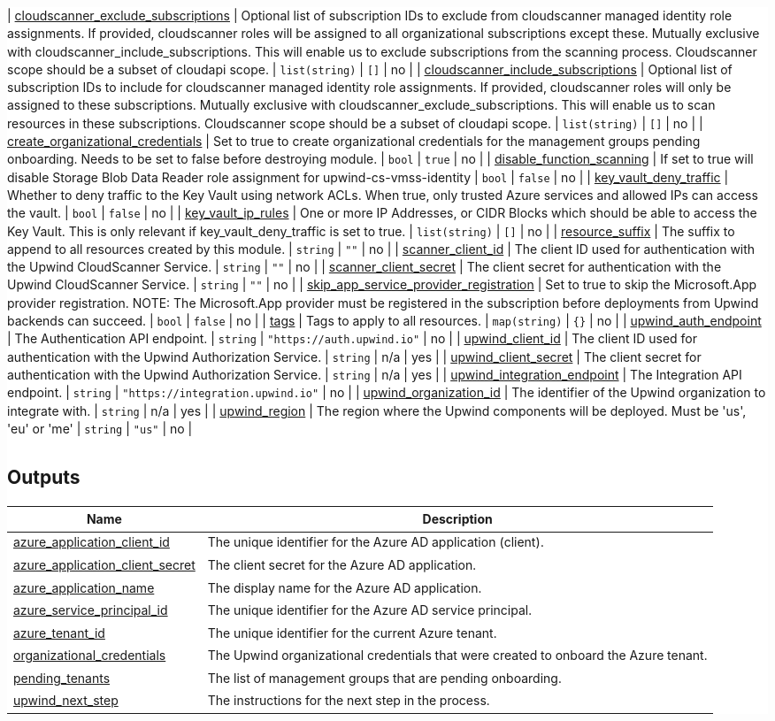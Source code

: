 | <a name="input_cloudscanner_exclude_subscriptions"></a> [cloudscanner\_exclude\_subscriptions](#input\_cloudscanner\_exclude\_subscriptions) | Optional list of subscription IDs to exclude from cloudscanner managed identity role assignments. If provided, cloudscanner roles will be assigned to all organizational subscriptions except these. Mutually exclusive with cloudscanner\_include\_subscriptions. This will enable us to exclude subscriptions from the scanning process. Cloudscanner scope should be a subset of cloudapi scope. | `list(string)` | `[]` | no |
| <a name="input_cloudscanner_include_subscriptions"></a> [cloudscanner\_include\_subscriptions](#input\_cloudscanner\_include\_subscriptions) | Optional list of subscription IDs to include for cloudscanner managed identity role assignments. If provided, cloudscanner roles will only be assigned to these subscriptions. Mutually exclusive with cloudscanner\_exclude\_subscriptions. This will enable us to scan resources in these subscriptions. Cloudscanner scope should be a subset of cloudapi scope. | `list(string)` | `[]` | no |
| <a name="input_create_organizational_credentials"></a> [create\_organizational\_credentials](#input\_create\_organizational\_credentials) | Set to true to create organizational credentials for the management groups pending onboarding. Needs to be set to false before destroying module. | `bool` | `true` | no |
| <a name="input_disable_function_scanning"></a> [disable\_function\_scanning](#input\_disable\_function\_scanning) | If set to true will disable Storage Blob Data Reader role assignment for upwind-cs-vmss-identity | `bool` | `false` | no |
| <a name="input_key_vault_deny_traffic"></a> [key\_vault\_deny\_traffic](#input\_key\_vault\_deny\_traffic) | Whether to deny traffic to the Key Vault using network ACLs. When true, only trusted Azure services and allowed IPs can access the vault. | `bool` | `false` | no |
| <a name="input_key_vault_ip_rules"></a> [key\_vault\_ip\_rules](#input\_key\_vault\_ip\_rules) | One or more IP Addresses, or CIDR Blocks which should be able to access the Key Vault. This is only relevant if key\_vault\_deny\_traffic is set to true. | `list(string)` | `[]` | no |
| <a name="input_resource_suffix"></a> [resource\_suffix](#input\_resource\_suffix) | The suffix to append to all resources created by this module. | `string` | `""` | no |
| <a name="input_scanner_client_id"></a> [scanner\_client\_id](#input\_scanner\_client\_id) | The client ID used for authentication with the Upwind CloudScanner Service. | `string` | `""` | no |
| <a name="input_scanner_client_secret"></a> [scanner\_client\_secret](#input\_scanner\_client\_secret) | The client secret for authentication with the Upwind CloudScanner Service. | `string` | `""` | no |
| <a name="input_skip_app_service_provider_registration"></a> [skip\_app\_service\_provider\_registration](#input\_skip\_app\_service\_provider\_registration) | Set to true to skip the Microsoft.App provider registration. NOTE: The Microsoft.App provider must be registered in the subscription before deployments from Upwind backends can succeed. | `bool` | `false` | no |
| <a name="input_tags"></a> [tags](#input\_tags) | Tags to apply to all resources. | `map(string)` | `{}` | no |
| <a name="input_upwind_auth_endpoint"></a> [upwind\_auth\_endpoint](#input\_upwind\_auth\_endpoint) | The Authentication API endpoint. | `string` | `"https://auth.upwind.io"` | no |
| <a name="input_upwind_client_id"></a> [upwind\_client\_id](#input\_upwind\_client\_id) | The client ID used for authentication with the Upwind Authorization Service. | `string` | n/a | yes |
| <a name="input_upwind_client_secret"></a> [upwind\_client\_secret](#input\_upwind\_client\_secret) | The client secret for authentication with the Upwind Authorization Service. | `string` | n/a | yes |
| <a name="input_upwind_integration_endpoint"></a> [upwind\_integration\_endpoint](#input\_upwind\_integration\_endpoint) | The Integration API endpoint. | `string` | `"https://integration.upwind.io"` | no |
| <a name="input_upwind_organization_id"></a> [upwind\_organization\_id](#input\_upwind\_organization\_id) | The identifier of the Upwind organization to integrate with. | `string` | n/a | yes |
| <a name="input_upwind_region"></a> [upwind\_region](#input\_upwind\_region) | The region where the Upwind components will be deployed. Must be 'us', 'eu' or 'me' | `string` | `"us"` | no |

## Outputs

| Name | Description |
|------|-------------|
| <a name="output_azure_application_client_id"></a> [azure\_application\_client\_id](#output\_azure\_application\_client\_id) | The unique identifier for the Azure AD application (client). |
| <a name="output_azure_application_client_secret"></a> [azure\_application\_client\_secret](#output\_azure\_application\_client\_secret) | The client secret for the Azure AD application. |
| <a name="output_azure_application_name"></a> [azure\_application\_name](#output\_azure\_application\_name) | The display name for the Azure AD application. |
| <a name="output_azure_service_principal_id"></a> [azure\_service\_principal\_id](#output\_azure\_service\_principal\_id) | The unique identifier for the Azure AD service principal. |
| <a name="output_azure_tenant_id"></a> [azure\_tenant\_id](#output\_azure\_tenant\_id) | The unique identifier for the current Azure tenant. |
| <a name="output_organizational_credentials"></a> [organizational\_credentials](#output\_organizational\_credentials) | The Upwind organizational credentials that were created to onboard the Azure tenant. |
| <a name="output_pending_tenants"></a> [pending\_tenants](#output\_pending\_tenants) | The list of management groups that are pending onboarding. |
| <a name="output_upwind_next_step"></a> [upwind\_next\_step](#output\_upwind\_next\_step) | The instructions for the next step in the process. |

